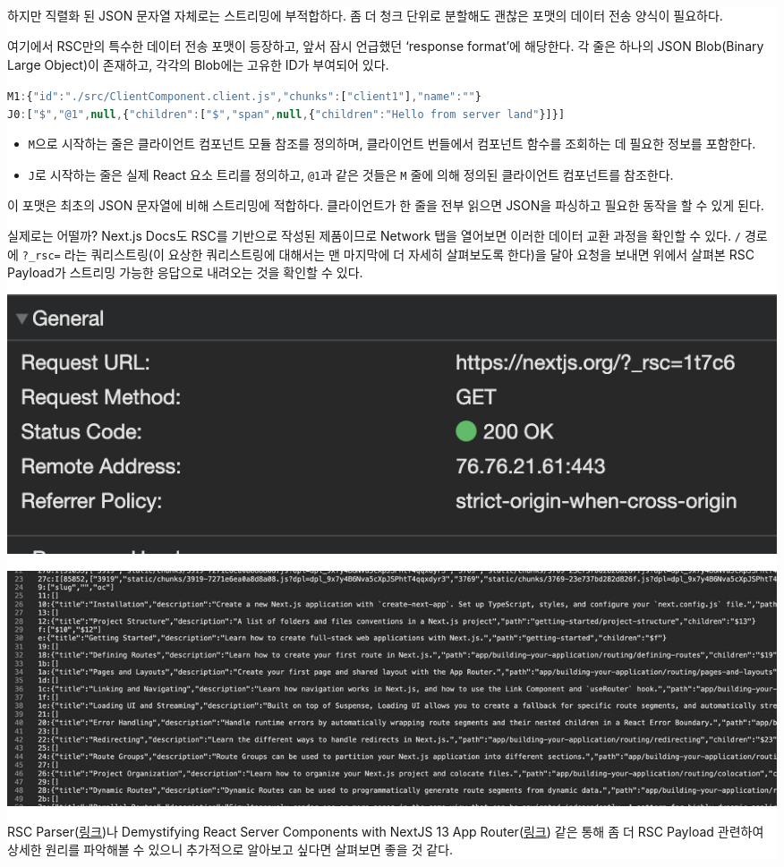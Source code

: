 하지만 직렬화 된 JSON 문자열 자체로는 스트리밍에 부적합하다. 좀 더 청크 단위로 분할해도 괜찮은 포맷의 데이터 전송 양식이 필요하다.

여기에서 RSC만의 특수한 데이터 전송 포맷이 등장하고, 앞서 잠시 언급했던 ‘response format’에 해당한다. 각 줄은 하나의 JSON Blob(Binary Large Object)이 존재하고, 각각의 Blob에는 고유한 ID가 부여되어 있다.

```jsx
M1:{"id":"./src/ClientComponent.client.js","chunks":["client1"],"name":""}
J0:["$","@1",null,{"children":["$","span",null,{"children":"Hello from server land"}]}]
```

- `M`으로 시작하는 줄은 클라이언트 컴포넌트 모듈 참조를 정의하며, 클라이언트 번들에서 컴포넌트 함수를 조회하는 데 필요한 정보를 포함한다.

- `J`로 시작하는 줄은 실제 React 요소 트리를 정의하고, `@1`과 같은 것들은 `M` 줄에 의해 정의된 클라이언트 컴포넌트를 참조한다.

이 포맷은 최초의 JSON 문자열에 비해 스트리밍에 적합하다. 클라이언트가 한 줄을 전부 읽으면 JSON을 파싱하고 필요한 동작을 할 수 있게 된다.

실제로는 어떨까? Next.js Docs도 RSC를 기반으로 작성된 제품이므로 Network 탭을 열어보면 이러한 데이터 교환 과정을 확인할 수 있다. `/` 경로에 `?_rsc=` 라는 쿼리스트링(이 요상한 쿼리스트링에 대해서는 맨 마지막에 더 자세히 살펴보도록 한다)을 달아 요청을 보내면 위에서 살펴본 RSC Payload가 스트리밍 가능한 응답으로 내려오는 것을 확인할 수 있다.

![alt text](image-5.png)

![alt text](image-6.png)

RSC Parser([링크](https://rsc-parser.vercel.app/))나 Demystifying React Server Components with NextJS 13 App Router([링크](https://demystifying-rsc.vercel.app/client-components/details/)) 같은 통해 좀 더 RSC Payload 관련하여 상세한 원리를 파악해볼 수 있으니 추가적으로 알아보고 싶다면 살펴보면 좋을 것 같다.
